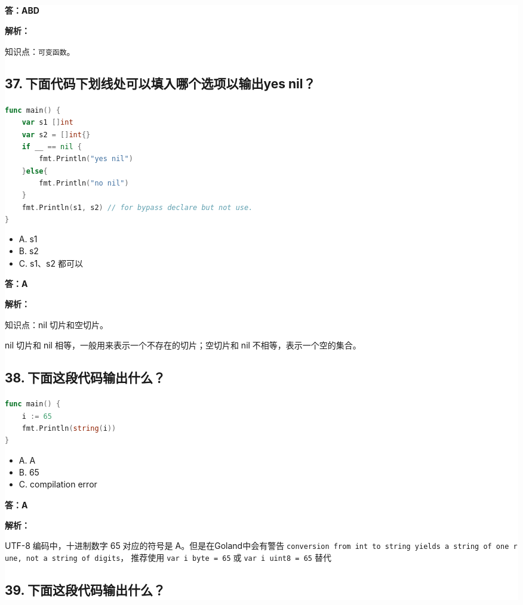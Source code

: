 **答：ABD**

**解析：**

知识点：`可变函数`。

## 37. 下面代码下划线处可以填入哪个选项以输出yes nil？

```go
func main() {
    var s1 []int
    var s2 = []int{}
    if __ == nil {
        fmt.Println("yes nil")
    }else{
        fmt.Println("no nil")
    }
    fmt.Println(s1, s2) // for bypass declare but not use.
}
```

- A. s1
- B. s2
- C. s1、s2 都可以

**答：A**

**解析：**

知识点：nil 切片和空切片。

nil 切片和 nil 相等，一般用来表示一个不存在的切片；空切片和 nil 不相等，表示一个空的集合。

## 38. 下面这段代码输出什么？

```go
func main() {  
    i := 65
    fmt.Println(string(i))
}
```

- A. A
- B. 65
- C. compilation error

**答：A**

**解析：**

UTF-8 编码中，十进制数字 65 对应的符号是 A。但是在Goland中会有警告 `conversion from int to string yields a string of one rune, not a string of digits`，
推荐使用 `var i byte = 65` 或 `var i uint8 = 65` 替代

## 39. 下面这段代码输出什么？
